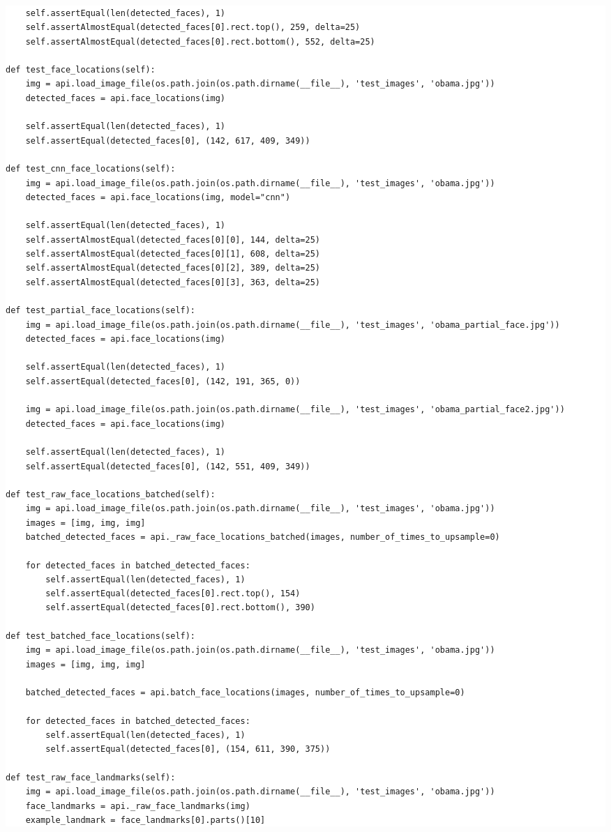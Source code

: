         self.assertEqual(len(detected_faces), 1)
        self.assertAlmostEqual(detected_faces[0].rect.top(), 259, delta=25)
        self.assertAlmostEqual(detected_faces[0].rect.bottom(), 552, delta=25)

    def test_face_locations(self):
        img = api.load_image_file(os.path.join(os.path.dirname(__file__), 'test_images', 'obama.jpg'))
        detected_faces = api.face_locations(img)

        self.assertEqual(len(detected_faces), 1)
        self.assertEqual(detected_faces[0], (142, 617, 409, 349))

    def test_cnn_face_locations(self):
        img = api.load_image_file(os.path.join(os.path.dirname(__file__), 'test_images', 'obama.jpg'))
        detected_faces = api.face_locations(img, model="cnn")

        self.assertEqual(len(detected_faces), 1)
        self.assertAlmostEqual(detected_faces[0][0], 144, delta=25)
        self.assertAlmostEqual(detected_faces[0][1], 608, delta=25)
        self.assertAlmostEqual(detected_faces[0][2], 389, delta=25)
        self.assertAlmostEqual(detected_faces[0][3], 363, delta=25)

    def test_partial_face_locations(self):
        img = api.load_image_file(os.path.join(os.path.dirname(__file__), 'test_images', 'obama_partial_face.jpg'))
        detected_faces = api.face_locations(img)

        self.assertEqual(len(detected_faces), 1)
        self.assertEqual(detected_faces[0], (142, 191, 365, 0))

        img = api.load_image_file(os.path.join(os.path.dirname(__file__), 'test_images', 'obama_partial_face2.jpg'))
        detected_faces = api.face_locations(img)

        self.assertEqual(len(detected_faces), 1)
        self.assertEqual(detected_faces[0], (142, 551, 409, 349))

    def test_raw_face_locations_batched(self):
        img = api.load_image_file(os.path.join(os.path.dirname(__file__), 'test_images', 'obama.jpg'))
        images = [img, img, img]
        batched_detected_faces = api._raw_face_locations_batched(images, number_of_times_to_upsample=0)

        for detected_faces in batched_detected_faces:
            self.assertEqual(len(detected_faces), 1)
            self.assertEqual(detected_faces[0].rect.top(), 154)
            self.assertEqual(detected_faces[0].rect.bottom(), 390)

    def test_batched_face_locations(self):
        img = api.load_image_file(os.path.join(os.path.dirname(__file__), 'test_images', 'obama.jpg'))
        images = [img, img, img]

        batched_detected_faces = api.batch_face_locations(images, number_of_times_to_upsample=0)

        for detected_faces in batched_detected_faces:
            self.assertEqual(len(detected_faces), 1)
            self.assertEqual(detected_faces[0], (154, 611, 390, 375))

    def test_raw_face_landmarks(self):
        img = api.load_image_file(os.path.join(os.path.dirname(__file__), 'test_images', 'obama.jpg'))
        face_landmarks = api._raw_face_landmarks(img)
        example_landmark = face_landmarks[0].parts()[10]
